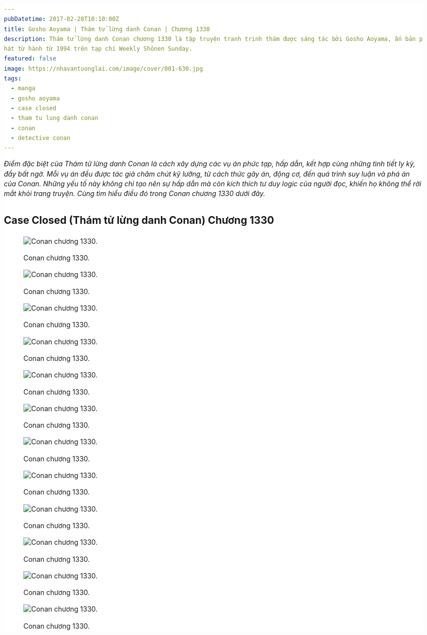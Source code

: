 ```yaml
---
pubDatetime: 2017-02-28T10:10:00Z
title: Gosho Aoyama | Thám tử lừng danh Conan | Chương 1330
description: Thám tử lừng danh Conan chương 1330 là tập truyện tranh trinh thám được sáng tác bởi Gosho Aoyama, ấn bản phát từ hành từ 1994 trên tạp chí Weekly Shōnen Sunday.
featured: false
image: https://nhavantuonglai.com/image/cover/001-630.jpg
tags:
  - manga
  - gosho aoyama
  - case closed
  - tham tu lung danh conan
  - conan
  - detective conan
---
```


_Điểm đặc biệt của Thám tử lừng danh Conan là cách xây dựng các vụ án phức tạp, hấp dẫn, kết hợp cùng những tình tiết ly kỳ, đầy bất ngờ. Mỗi vụ án đều được tác giả chăm chút kỹ lưỡng, từ cách thức gây án, động cơ, đến quá trình suy luận và phá án của Conan. Những yếu tố này không chỉ tạo nên sự hấp dẫn mà còn kích thích tư duy logic của người đọc, khiến họ không thể rời mắt khỏi trang truyện. Cùng tìm hiểu điều đó trong Conan chương 1330 dưới đây._

## Case Closed (Thám tử lừng danh Conan) Chương 1330

<figure><img src="https://nhavantuonglai.blog/manga/gosho-aoyama/case-closed/1330-01.jpg" alt="Conan chương 1330." title="Conan chương 1330." height=100% width=100%><figcaption></p>Conan chương 1330.</p></figcaption></figure>

<figure><img src="https://nhavantuonglai.blog/manga/gosho-aoyama/case-closed/1330-02.jpg" alt="Conan chương 1330." title="Conan chương 1330." height=100% width=100%><figcaption></p>Conan chương 1330.</p></figcaption></figure>

<figure><img src="https://nhavantuonglai.blog/manga/gosho-aoyama/case-closed/1330-03.jpg" alt="Conan chương 1330." title="Conan chương 1330." height=100% width=100%><figcaption></p>Conan chương 1330.</p></figcaption></figure>

<figure><img src="https://nhavantuonglai.blog/manga/gosho-aoyama/case-closed/1330-04.jpg" alt="Conan chương 1330." title="Conan chương 1330." height=100% width=100%><figcaption></p>Conan chương 1330.</p></figcaption></figure>

<figure><img src="https://nhavantuonglai.blog/manga/gosho-aoyama/case-closed/1330-05.jpg" alt="Conan chương 1330." title="Conan chương 1330." height=100% width=100%><figcaption></p>Conan chương 1330.</p></figcaption></figure>

<figure><img src="https://nhavantuonglai.blog/manga/gosho-aoyama/case-closed/1330-06.jpg" alt="Conan chương 1330." title="Conan chương 1330." height=100% width=100%><figcaption></p>Conan chương 1330.</p></figcaption></figure>

<figure><img src="https://nhavantuonglai.blog/manga/gosho-aoyama/case-closed/1330-07.jpg" alt="Conan chương 1330." title="Conan chương 1330." height=100% width=100%><figcaption></p>Conan chương 1330.</p></figcaption></figure>

<figure><img src="https://nhavantuonglai.blog/manga/gosho-aoyama/case-closed/1330-08.jpg" alt="Conan chương 1330." title="Conan chương 1330." height=100% width=100%><figcaption></p>Conan chương 1330.</p></figcaption></figure>

<figure><img src="https://nhavantuonglai.blog/manga/gosho-aoyama/case-closed/1330-09.jpg" alt="Conan chương 1330." title="Conan chương 1330." height=100% width=100%><figcaption></p>Conan chương 1330.</p></figcaption></figure>

<figure><img src="https://nhavantuonglai.blog/manga/gosho-aoyama/case-closed/1330-10.jpg" alt="Conan chương 1330." title="Conan chương 1330." height=100% width=100%><figcaption></p>Conan chương 1330.</p></figcaption></figure>

<figure><img src="https://nhavantuonglai.blog/manga/gosho-aoyama/case-closed/1330-11.jpg" alt="Conan chương 1330." title="Conan chương 1330." height=100% width=100%><figcaption></p>Conan chương 1330.</p></figcaption></figure>

<figure><img src="https://nhavantuonglai.blog/manga/gosho-aoyama/case-closed/1330-12.jpg" alt="Conan chương 1330." title="Conan chương 1330." height=100% width=100%><figcaption></p>Conan chương 1330.</p></figcaption></figure>
